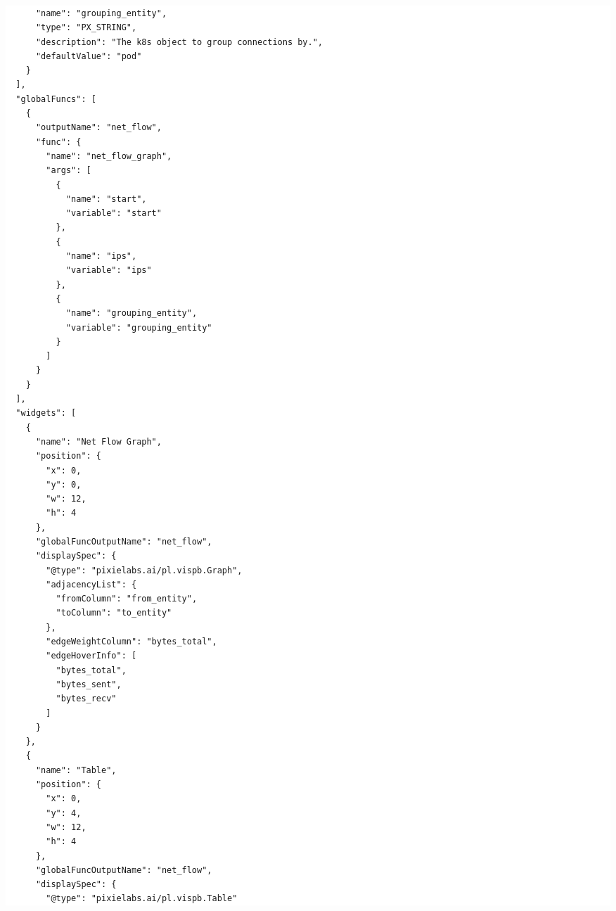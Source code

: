 ```json:numbers
      "name": "grouping_entity",
      "type": "PX_STRING",
      "description": "The k8s object to group connections by.",
      "defaultValue": "pod"
    }
  ],
  "globalFuncs": [
    {
      "outputName": "net_flow",
      "func": {
        "name": "net_flow_graph",
        "args": [
          {
            "name": "start",
            "variable": "start"
          },
          {
            "name": "ips",
            "variable": "ips"
          },
          {
            "name": "grouping_entity",
            "variable": "grouping_entity"
          }
        ]
      }
    }
  ],
  "widgets": [
    {
      "name": "Net Flow Graph",
      "position": {
        "x": 0,
        "y": 0,
        "w": 12,
        "h": 4
      },
      "globalFuncOutputName": "net_flow",
      "displaySpec": {
        "@type": "pixielabs.ai/pl.vispb.Graph",
        "adjacencyList": {
          "fromColumn": "from_entity",
          "toColumn": "to_entity"
        },
        "edgeWeightColumn": "bytes_total",
        "edgeHoverInfo": [
          "bytes_total",
          "bytes_sent",
          "bytes_recv"
        ]
      }
    },
    {
      "name": "Table",
      "position": {
        "x": 0,
        "y": 4,
        "w": 12,
        "h": 4
      },
      "globalFuncOutputName": "net_flow",
      "displaySpec": {
        "@type": "pixielabs.ai/pl.vispb.Table"
```